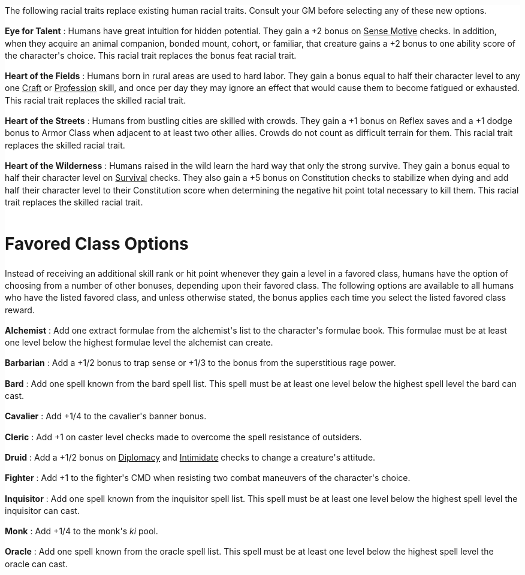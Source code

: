 The following racial traits replace existing human racial traits. Consult your GM before selecting any of these new options.

**Eye for Talent** : Humans have great intuition for hidden potential. They gain a +2 bonus on [Sense Motive](../skills/senseMotive.md#_sense-motive) checks. In addition, when they acquire an animal companion, bonded mount, cohort, or familiar, that creature gains a +2 bonus to one ability score of the character's choice. This racial trait replaces the bonus feat racial trait.

**Heart of the Fields** : Humans born in rural areas are used to hard labor. They gain a bonus equal to half their character level to any one [Craft](../skills/craft.md#_craft) or [Profession](../skills/profession.md#_profession) skill, and once per day they may ignore an effect that would cause them to become fatigued or exhausted. This racial trait replaces the skilled racial trait.

**Heart of the Streets** : Humans from bustling cities are skilled with crowds. They gain a +1 bonus on Reflex saves and a +1 dodge bonus to Armor Class when adjacent to at least two other allies. Crowds do not count as difficult terrain for them. This racial trait replaces the skilled racial trait.

**Heart of the Wilderness** : Humans raised in the wild learn the hard way that only the strong survive. They gain a bonus equal to half their character level on [Survival](../skills/survival.md#_survival) checks. They also gain a +5 bonus on Constitution checks to stabilize when dying and add half their character level to their Constitution score when determining the negative hit point total necessary to kill them. This racial trait replaces the skilled racial trait.

# Favored Class Options

Instead of receiving an additional skill rank or hit point whenever they gain a level in a favored class, humans have the option of choosing from a number of other bonuses, depending upon their favored class. The following options are available to all humans who have the listed favored class, and unless otherwise stated, the bonus applies each time you select the listed favored class reward.

**Alchemist** : Add one extract formulae from the alchemist's list to the character's formulae book. This formulae must be at least one level below the highest formulae level the alchemist can create.

**Barbarian** : Add a +1/2 bonus to trap sense or +1/3 to the bonus from the superstitious rage power.

**Bard** : Add one spell known from the bard spell list. This spell must be at least one level below the highest spell level the bard can cast.

**Cavalier** : Add +1/4 to the cavalier's banner bonus.

**Cleric** : Add +1 on caster level checks made to overcome the spell resistance of outsiders.

**Druid** : Add a +1/2 bonus on [Diplomacy](../skills/diplomacy.md#_diplomacy) and [Intimidate](../skills/intimidate.md#_intimidate) checks to change a creature's attitude.

**Fighter** : Add +1 to the fighter's CMD when resisting two combat maneuvers of the character's choice.

**Inquisitor** : Add one spell known from the inquisitor spell list. This spell must be at least one level below the highest spell level the inquisitor can cast.

**Monk** : Add +1/4 to the monk's _ki_ pool.

**Oracle** : Add one spell known from the oracle spell list. This spell must be at least one level below the highest spell level the oracle can cast.
